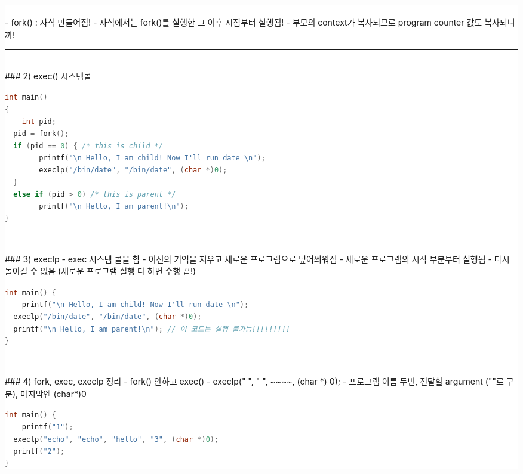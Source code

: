 <br>
- fork() : 자식 만들어짐!
- 자식에서는 fork()를 실행한 그 이후 시점부터 실행됨!
- 부모의 context가 복사되므로 program counter 값도 복사되니까!
 
---
 
<br>
### 2) exec() 시스템콜


```cpp
int main()
{
	int pid;
  pid = fork();
  if (pid == 0) { /* this is child */
    	printf("\n Hello, I am child! Now I'll run date \n");
    	execlp("/bin/date", "/bin/date", (char *)0);
  }  
  else if (pid > 0) /* this is parent */
    	printf("\n Hello, I am parent!\n");
}

```

---

<br>
### 3) execlp
- exec 시스템 콜을 함
- 이전의 기억을 지우고 새로운 프로그램으로 덮어씌워짐
- 새로운 프로그램의 시작 부분부터 실행됨
- 다시 돌아갈 수 없음 (새로운 프로그램 실행 다 하면 수행 끝!)
 
```cpp
int main() {
	printf("\n Hello, I am child! Now I'll run date \n");
  execlp("/bin/date", "/bin/date", (char *)0);
  printf("\n Hello, I am parent!\n"); // 이 코드는 실행 불가능!!!!!!!!!
}
```

---

<br>
### 4) fork, exec, execlp 정리
- fork() 안하고 exec()
- execlp(" ", " ", ~~~~, (char *) 0);
	- 프로그램 이름 두번, 전달할 argument (""로 구분), 마지막엔 (char*)0
 
```cpp
int main() {
	printf("1");
  execlp("echo", "echo", "hello", "3", (char *)0);
  printf("2");
}
```
